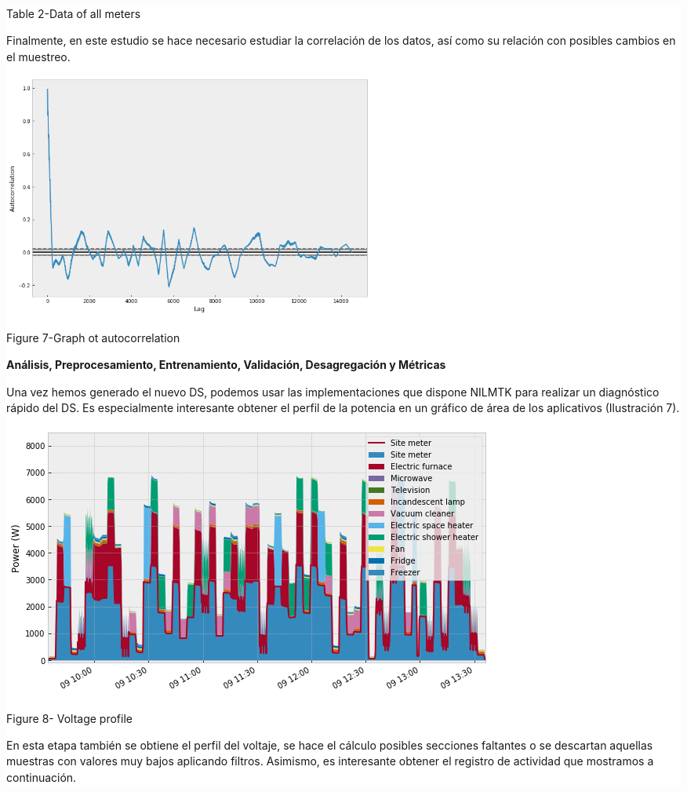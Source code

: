 Table 2-Data of all meters

Finalmente, en este estudio se hace necesario estudiar la correlación de los datos, así como su relación con posibles cambios en el muestreo.

![Gráfico, Histograma Descripción generada automáticamente](media/f3a4da44a09f9489b6988dd032b63af2.png)

Figure 7-Graph ot autocorrelation

**Análisis, Preprocesamiento, Entrenamiento, Validación, Desagregación y Métricas**

Una vez hemos generado el nuevo DS, podemos usar las implementaciones que dispone NILMTK para realizar un diagnóstico rápido del DS. Es especialmente interesante obtener el perfil de la potencia en un gráfico de área de los aplicativos (Ilustración 7).

![Gráfico, Gráfico de barras Descripción generada automáticamente](media/f80b6e170f22320613d24d9fdc1bdf5b.png)

Figure 8- Voltage profile

En esta etapa también se obtiene el perfil del voltaje, se hace el cálculo posibles secciones faltantes o se descartan aquellas muestras con valores muy bajos aplicando filtros. Asimismo, es interesante obtener el registro de actividad que mostramos a continuación.
